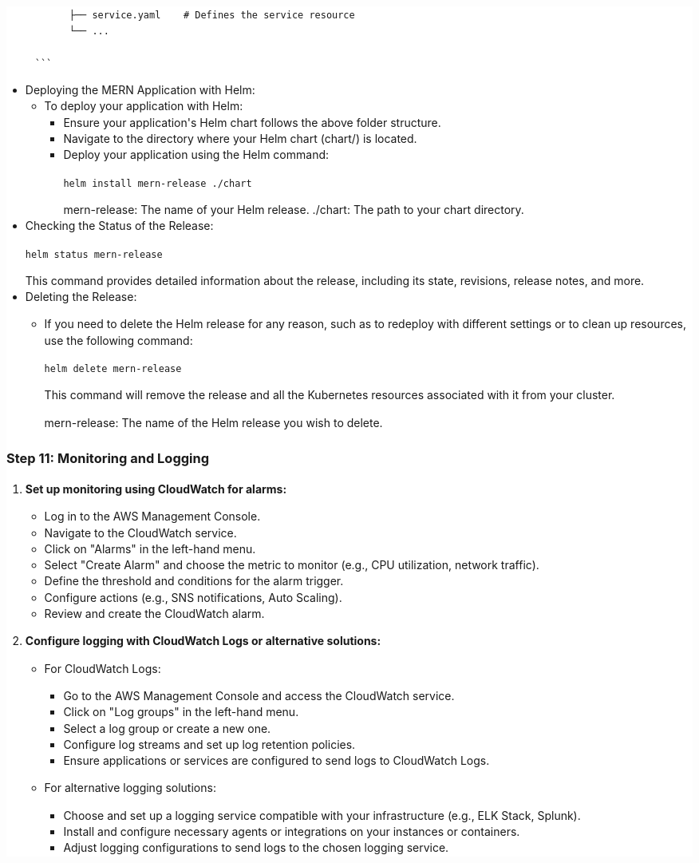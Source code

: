                ├── service.yaml    # Defines the service resource
               └── ...

         ```
   - Deploying the MERN Application with Helm:
      - To deploy your application with Helm:
        - Ensure your application's Helm chart follows the above folder structure.
        - Navigate to the directory where your Helm chart (chart/) is located.
        - Deploy your application using the Helm command:
            ```
            helm install mern-release ./chart
            ```
            mern-release: The name of your Helm release.
            ./chart: The path to your chart directory.
   - Checking the Status of the Release:
      ```
      helm status mern-release
      ```
      This command provides detailed information about the release, including its state, revisions, release notes, and more.
   - Deleting the Release:
      - If you need to delete the Helm release for any reason, such as to redeploy with different settings or to clean up resources, use the following command:
         ```
         helm delete mern-release
         ```
         
         This command will remove the release and all the Kubernetes resources associated with it from your cluster.

         mern-release: The name of the Helm release you wish to delete.
      
### Step 11: Monitoring and Logging


1. **Set up monitoring using CloudWatch for alarms:**
   - Log in to the AWS Management Console.
   - Navigate to the CloudWatch service.
   - Click on "Alarms" in the left-hand menu.
   - Select "Create Alarm" and choose the metric to monitor (e.g., CPU utilization, network traffic).
   - Define the threshold and conditions for the alarm trigger.
   - Configure actions (e.g., SNS notifications, Auto Scaling).
   - Review and create the CloudWatch alarm.

2. **Configure logging with CloudWatch Logs or alternative solutions:**
   - For CloudWatch Logs:
     - Go to the AWS Management Console and access the CloudWatch service.
     - Click on "Log groups" in the left-hand menu.
     - Select a log group or create a new one.
     - Configure log streams and set up log retention policies.
     - Ensure applications or services are configured to send logs to CloudWatch Logs.

   - For alternative logging solutions:
     - Choose and set up a logging service compatible with your infrastructure (e.g., ELK Stack, Splunk).
     - Install and configure necessary agents or integrations on your instances or containers.
     - Adjust logging configurations to send logs to the chosen logging service.
